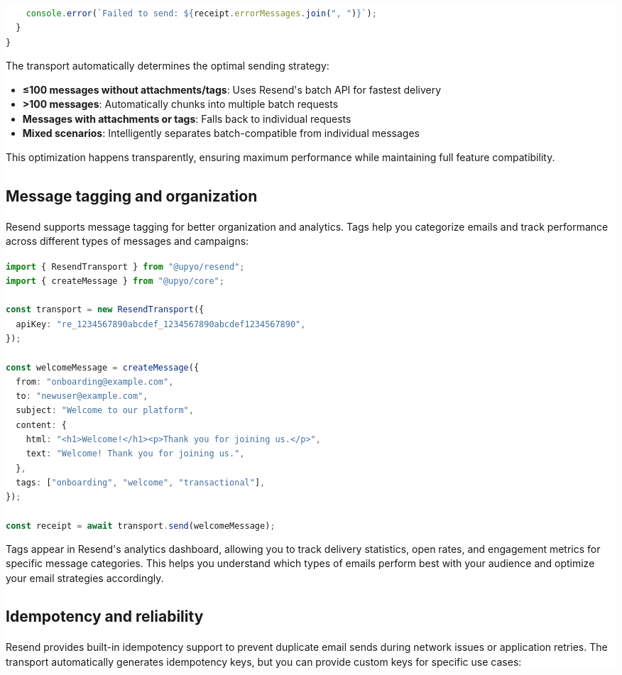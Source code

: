 ~~~~ typescript twoslash
    console.error(`Failed to send: ${receipt.errorMessages.join(", ")}`);
  }
}
~~~~

The transport automatically determines the optimal sending strategy:

- **≤100 messages without attachments/tags**: Uses Resend's batch API for fastest delivery
- **>100 messages**: Automatically chunks into multiple batch requests
- **Messages with attachments or tags**: Falls back to individual requests
- **Mixed scenarios**: Intelligently separates batch-compatible from individual messages

This optimization happens transparently, ensuring maximum performance while
maintaining full feature compatibility.


Message tagging and organization
--------------------------------

Resend supports message tagging for better organization and analytics.
Tags help you categorize emails and track performance across different types
of messages and campaigns:

~~~~ typescript twoslash
import { ResendTransport } from "@upyo/resend";
import { createMessage } from "@upyo/core";

const transport = new ResendTransport({
  apiKey: "re_1234567890abcdef_1234567890abcdef1234567890",
});

const welcomeMessage = createMessage({
  from: "onboarding@example.com",
  to: "newuser@example.com",
  subject: "Welcome to our platform",
  content: {
    html: "<h1>Welcome!</h1><p>Thank you for joining us.</p>",
    text: "Welcome! Thank you for joining us.",
  },
  tags: ["onboarding", "welcome", "transactional"],
});

const receipt = await transport.send(welcomeMessage);
~~~~

Tags appear in Resend's analytics dashboard, allowing you to track delivery
statistics, open rates, and engagement metrics for specific message categories.
This helps you understand which types of emails perform best with your audience
and optimize your email strategies accordingly.


Idempotency and reliability
---------------------------

Resend provides built-in idempotency support to prevent duplicate email sends
during network issues or application retries. The transport automatically
generates idempotency keys, but you can provide custom keys for specific
use cases:


[Resend]: https://resend.com/
[resend.com/api-keys]: https://resend.com/api-keys